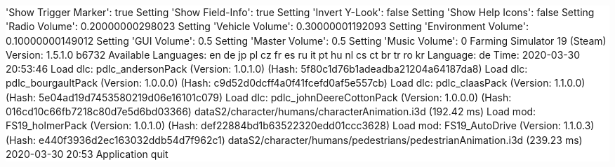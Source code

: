 'Show Trigger Marker': true   Setting 'Show Field-Info': true   Setting 'Invert Y-Look': false   Setting 'Show Help Icons': false   Setting 'Radio Volume': 0.20000000298023   Setting 'Vehicle Volume': 0.30000001192093   Setting 'Environment Volume': 0.10000000149012   Setting 'GUI Volume': 0.5   Setting 'Master Volume': 0.5   Setting 'Music Volume': 0 Farming Simulator 19 (Steam)   Version: 1.5.1.0 b6732   Available Languages: en de jp pl cz fr es ru it pt hu nl cs ct br tr ro kr   Language: de   Time: 2020-03-30 20:53:46 Load dlc: pdlc_andersonPack (Version: 1.0.1.0) (Hash: 5f80c1d76b1adeadba21204a64187da8) Load dlc: pdlc_bourgaultPack (Version: 1.0.0.0) (Hash: c9d52d0dcff4a0f41fcefd0af5e557cb) Load dlc: pdlc_claasPack (Version: 1.1.0.0) (Hash: 5e04ad19d7453580219d06e16101c079) Load dlc: pdlc_johnDeereCottonPack (Version: 1.0.0.0) (Hash: 016cd10c66fb7218c80d7e5d6bd03366) dataS2/character/humans/characterAnimation.i3d (192.42 ms) Load mod: FS19_holmerPack (Version: 1.0.1.0) (Hash: def22884bd1b63522320edd01ccc3628) Load mod: FS19_AutoDrive (Version: 1.1.0.3) (Hash: e440f3936d2ec163032ddb54d7f962c1) dataS2/character/humans/pedestrians/pedestrianAnimation.i3d (239.23 ms) 2020-03-30 20:53 Application quit
